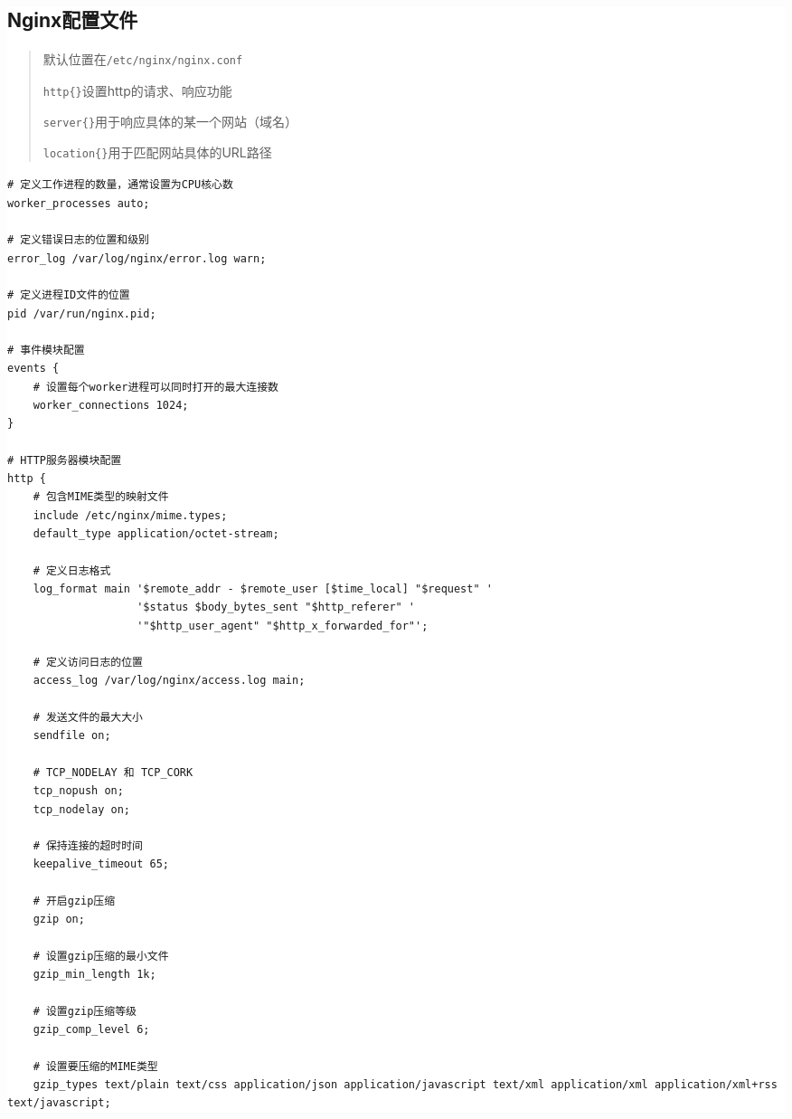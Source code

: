 

## Nginx配置文件

> 默认位置在`/etc/nginx/nginx.conf`
>
> `http{}`设置http的请求、响应功能
>
> `server{}`用于响应具体的某一个网站（域名）
>
> `location{}`用于匹配网站具体的URL路径

```nginx
# 定义工作进程的数量，通常设置为CPU核心数
worker_processes auto;

# 定义错误日志的位置和级别
error_log /var/log/nginx/error.log warn;

# 定义进程ID文件的位置
pid /var/run/nginx.pid;

# 事件模块配置
events {
    # 设置每个worker进程可以同时打开的最大连接数
    worker_connections 1024;
}

# HTTP服务器模块配置
http {
    # 包含MIME类型的映射文件
    include /etc/nginx/mime.types;
    default_type application/octet-stream;

    # 定义日志格式
    log_format main '$remote_addr - $remote_user [$time_local] "$request" '
                    '$status $body_bytes_sent "$http_referer" '
                    '"$http_user_agent" "$http_x_forwarded_for"';

    # 定义访问日志的位置
    access_log /var/log/nginx/access.log main;

    # 发送文件的最大大小
    sendfile on;

    # TCP_NODELAY 和 TCP_CORK
    tcp_nopush on;
    tcp_nodelay on;

    # 保持连接的超时时间
    keepalive_timeout 65;

    # 开启gzip压缩
    gzip on;

    # 设置gzip压缩的最小文件
    gzip_min_length 1k;

    # 设置gzip压缩等级
    gzip_comp_level 6;

    # 设置要压缩的MIME类型
    gzip_types text/plain text/css application/json application/javascript text/xml application/xml application/xml+rss text/javascript;
```